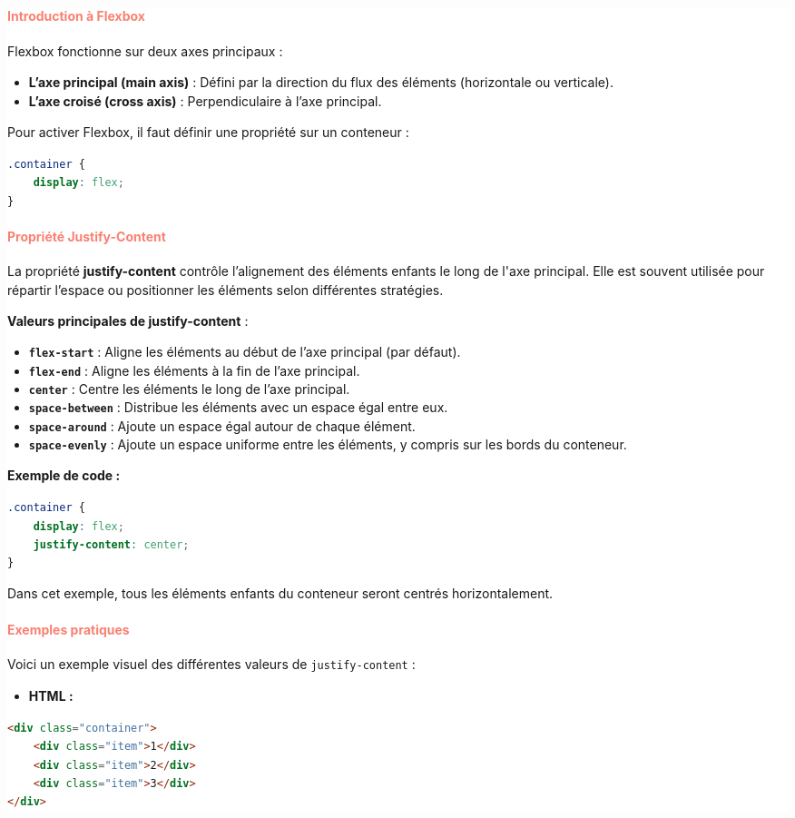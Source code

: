 #### <span style="color: salmon">Introduction à Flexbox</span>

Flexbox fonctionne sur deux axes principaux :

- **L’axe principal (main axis)** : Défini par la direction du flux des éléments (horizontale ou verticale).
- **L’axe croisé (cross axis)** : Perpendiculaire à l’axe principal.

Pour activer Flexbox, il faut définir une propriété sur un conteneur :

```css
.container {
    display: flex;
}
```

#### <span style="color: salmon">Propriété Justify-Content </span>

La propriété **justify-content** contrôle l’alignement des éléments enfants le long de l'axe principal. Elle est souvent utilisée pour répartir l’espace ou positionner les éléments selon différentes stratégies.

**Valeurs principales de justify-content** :

- **`flex-start`** : Aligne les éléments au début de l’axe principal (par défaut).
- **`flex-end`** : Aligne les éléments à la fin de l’axe principal.
- **`center`** : Centre les éléments le long de l’axe principal.
- **`space-between`** : Distribue les éléments avec un espace égal entre eux.
- **`space-around`** : Ajoute un espace égal autour de chaque élément.
- **`space-evenly`** : Ajoute un espace uniforme entre les éléments, y compris sur les bords du conteneur.

**Exemple de code :**

```css
.container {
    display: flex;
    justify-content: center;
}
```

Dans cet exemple, tous les éléments enfants du conteneur seront centrés horizontalement.

#### <span style="color: salmon"> Exemples pratiques </span>

Voici un exemple visuel des différentes valeurs de `justify-content` :

- **HTML :**

```html
<div class="container">
    <div class="item">1</div>
    <div class="item">2</div>
    <div class="item">3</div>
</div>
```
